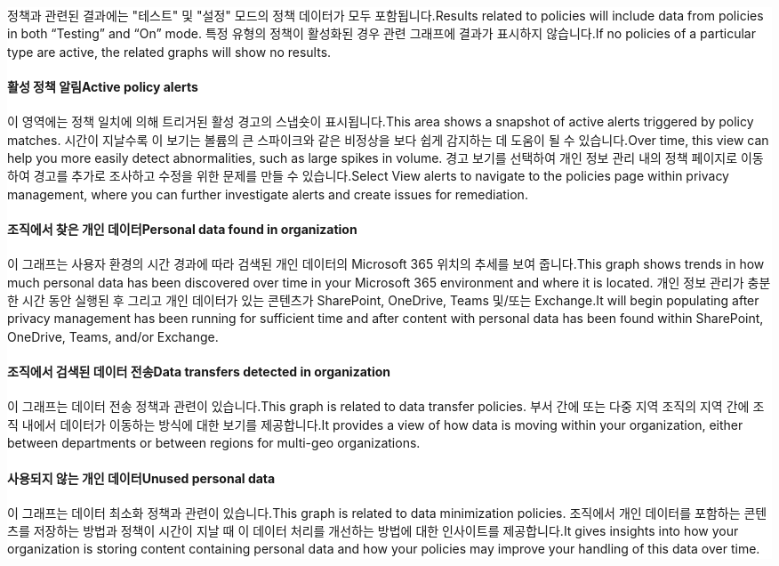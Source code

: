 <span data-ttu-id="475cc-176">정책과 관련된 결과에는 "테스트" 및 "설정" 모드의 정책 데이터가 모두 포함됩니다.</span><span class="sxs-lookup"><span data-stu-id="475cc-176">Results related to policies will include data from policies in both “Testing” and “On” mode.</span></span> <span data-ttu-id="475cc-177">특정 유형의 정책이 활성화된 경우 관련 그래프에 결과가 표시하지 않습니다.</span><span class="sxs-lookup"><span data-stu-id="475cc-177">If no policies of a particular type are active, the related graphs will show no results.</span></span>

#### <a name="active-policy-alerts"></a><span data-ttu-id="475cc-178">활성 정책 알림</span><span class="sxs-lookup"><span data-stu-id="475cc-178">Active policy alerts</span></span>

<span data-ttu-id="475cc-179">이 영역에는 정책 일치에 의해 트리거된 활성 경고의 스냅숏이 표시됩니다.</span><span class="sxs-lookup"><span data-stu-id="475cc-179">This area shows a snapshot of active alerts triggered by policy matches.</span></span> <span data-ttu-id="475cc-180">시간이 지날수록 이 보기는 볼륨의 큰 스파이크와 같은 비정상을 보다 쉽게 감지하는 데 도움이 될 수 있습니다.</span><span class="sxs-lookup"><span data-stu-id="475cc-180">Over time, this view can help you more easily detect abnormalities, such as large spikes in volume.</span></span> <span data-ttu-id="475cc-181">경고 보기를 선택하여 개인 정보 관리 내의 정책 페이지로 이동하여 경고를 추가로 조사하고 수정을 위한 문제를 만들 수 있습니다.</span><span class="sxs-lookup"><span data-stu-id="475cc-181">Select View alerts to navigate to the policies page within privacy management, where you can further investigate alerts and create issues for remediation.</span></span>

#### <a name="personal-data-found-in-organization"></a><span data-ttu-id="475cc-182">조직에서 찾은 개인 데이터</span><span class="sxs-lookup"><span data-stu-id="475cc-182">Personal data found in organization</span></span>

<span data-ttu-id="475cc-183">이 그래프는 사용자 환경의 시간 경과에 따라 검색된 개인 데이터의 Microsoft 365 위치의 추세를 보여 줍니다.</span><span class="sxs-lookup"><span data-stu-id="475cc-183">This graph shows trends in how much personal data has been discovered over time in your Microsoft 365 environment and where it is located.</span></span> <span data-ttu-id="475cc-184">개인 정보 관리가 충분한 시간 동안 실행된 후 그리고 개인 데이터가 있는 콘텐츠가 SharePoint, OneDrive, Teams 및/또는 Exchange.</span><span class="sxs-lookup"><span data-stu-id="475cc-184">It will begin populating after privacy management has been running for sufficient time and after content with personal data has been found within SharePoint, OneDrive, Teams, and/or Exchange.</span></span>

#### <a name="data-transfers-detected-in-organization"></a><span data-ttu-id="475cc-185">조직에서 검색된 데이터 전송</span><span class="sxs-lookup"><span data-stu-id="475cc-185">Data transfers detected in organization</span></span>

<span data-ttu-id="475cc-186">이 그래프는 데이터 전송 정책과 관련이 있습니다.</span><span class="sxs-lookup"><span data-stu-id="475cc-186">This graph is related to data transfer policies.</span></span> <span data-ttu-id="475cc-187">부서 간에 또는 다중 지역 조직의 지역 간에 조직 내에서 데이터가 이동하는 방식에 대한 보기를 제공합니다.</span><span class="sxs-lookup"><span data-stu-id="475cc-187">It provides a view of how data is moving within your organization, either between departments or between regions for multi-geo organizations.</span></span>

#### <a name="unused-personal-data"></a><span data-ttu-id="475cc-188">사용되지 않는 개인 데이터</span><span class="sxs-lookup"><span data-stu-id="475cc-188">Unused personal data</span></span>

<span data-ttu-id="475cc-189">이 그래프는 데이터 최소화 정책과 관련이 있습니다.</span><span class="sxs-lookup"><span data-stu-id="475cc-189">This graph is related to data minimization policies.</span></span> <span data-ttu-id="475cc-190">조직에서 개인 데이터를 포함하는 콘텐츠를 저장하는 방법과 정책이 시간이 지날 때 이 데이터 처리를 개선하는 방법에 대한 인사이트를 제공합니다.</span><span class="sxs-lookup"><span data-stu-id="475cc-190">It gives insights into how your organization is storing content containing personal data and how your policies may improve your handling of this data over time.</span></span>
